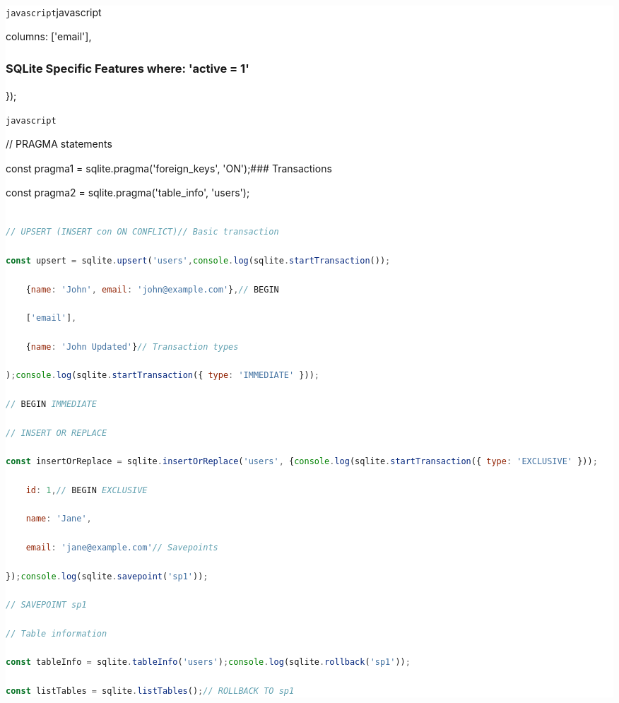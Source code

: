 ```javascript```javascript

  columns: ['email'],

### SQLite Specific Features  where: 'active = 1'

});

```javascript```

// PRAGMA statements

const pragma1 = sqlite.pragma('foreign_keys', 'ON');### Transactions

const pragma2 = sqlite.pragma('table_info', 'users');

```javascript

// UPSERT (INSERT con ON CONFLICT)// Basic transaction

const upsert = sqlite.upsert('users',console.log(sqlite.startTransaction());

    {name: 'John', email: 'john@example.com'},// BEGIN

    ['email'],

    {name: 'John Updated'}// Transaction types

);console.log(sqlite.startTransaction({ type: 'IMMEDIATE' }));

// BEGIN IMMEDIATE

// INSERT OR REPLACE

const insertOrReplace = sqlite.insertOrReplace('users', {console.log(sqlite.startTransaction({ type: 'EXCLUSIVE' }));

    id: 1,// BEGIN EXCLUSIVE

    name: 'Jane',

    email: 'jane@example.com'// Savepoints

});console.log(sqlite.savepoint('sp1'));

// SAVEPOINT sp1

// Table information

const tableInfo = sqlite.tableInfo('users');console.log(sqlite.rollback('sp1'));

const listTables = sqlite.listTables();// ROLLBACK TO sp1

```
